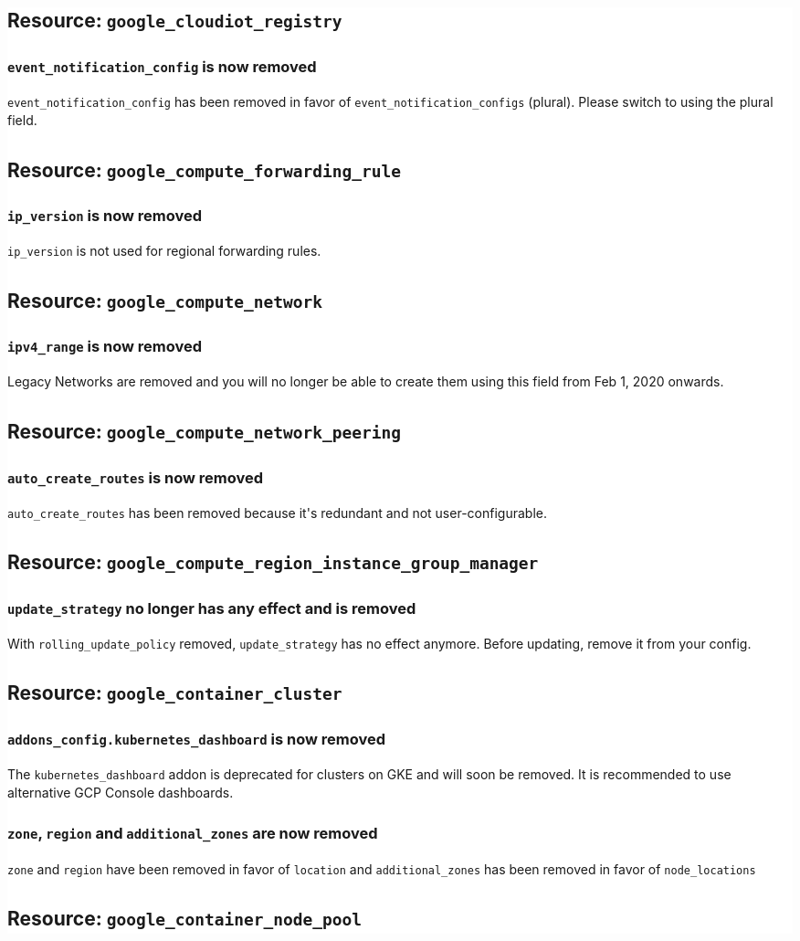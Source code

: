 ## Resource: `google_cloudiot_registry`

### `event_notification_config` is now removed

`event_notification_config` has been removed in favor of
`event_notification_configs` (plural). Please switch to using the plural field.

## Resource: `google_compute_forwarding_rule`

### `ip_version` is now removed

`ip_version` is not used for regional forwarding rules.

## Resource: `google_compute_network`

### `ipv4_range` is now removed

Legacy Networks are removed and you will no longer be able to create them
using this field from Feb 1, 2020 onwards.

## Resource: `google_compute_network_peering`

### `auto_create_routes` is now removed

`auto_create_routes` has been removed because it's redundant and not
user-configurable.

## Resource: `google_compute_region_instance_group_manager`

### `update_strategy` no longer has any effect and is removed

With `rolling_update_policy` removed, `update_strategy` has no effect anymore.
Before updating, remove it from your config.

## Resource: `google_container_cluster`

### `addons_config.kubernetes_dashboard` is now removed

The `kubernetes_dashboard` addon is deprecated for clusters on GKE and
will soon be removed. It is recommended to use alternative GCP Console
dashboards.

### `zone`, `region` and `additional_zones` are now removed

`zone` and `region` have been removed in favor of `location` and
`additional_zones` has been removed in favor of `node_locations`

## Resource: `google_container_node_pool`
